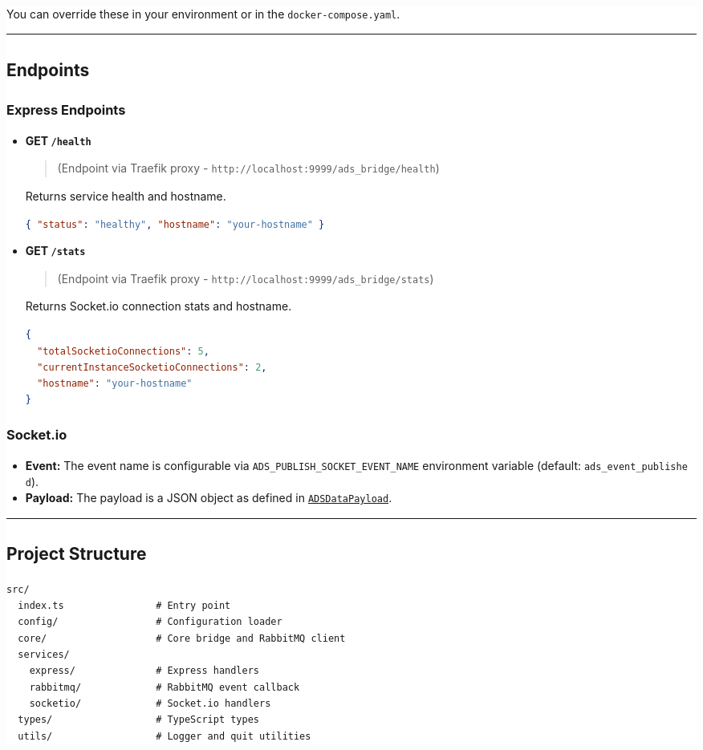 You can override these in your environment or in the `docker-compose.yaml`.

---

## Endpoints

### Express Endpoints

- **GET `/health`**

  > (Endpoint via Traefik proxy - `http://localhost:9999/ads_bridge/health`)

  Returns service health and hostname.

  ```json
  { "status": "healthy", "hostname": "your-hostname" }
  ```

- **GET `/stats`**

  > (Endpoint via Traefik proxy - `http://localhost:9999/ads_bridge/stats`)

  Returns Socket.io connection stats and hostname.

  ```json
  {
    "totalSocketioConnections": 5,
    "currentInstanceSocketioConnections": 2,
    "hostname": "your-hostname"
  }
  ```

### Socket.io

- **Event:**
  The event name is configurable via `ADS_PUBLISH_SOCKET_EVENT_NAME` environment variable (default: `ads_event_published`).
- **Payload:**
  The payload is a JSON object as defined in [`ADSDataPayload`](src/types/types.ts).

---

## Project Structure

```
src/
  index.ts                # Entry point
  config/                 # Configuration loader
  core/                   # Core bridge and RabbitMQ client
  services/
    express/              # Express handlers
    rabbitmq/             # RabbitMQ event callback
    socketio/             # Socket.io handlers
  types/                  # TypeScript types
  utils/                  # Logger and quit utilities
```
